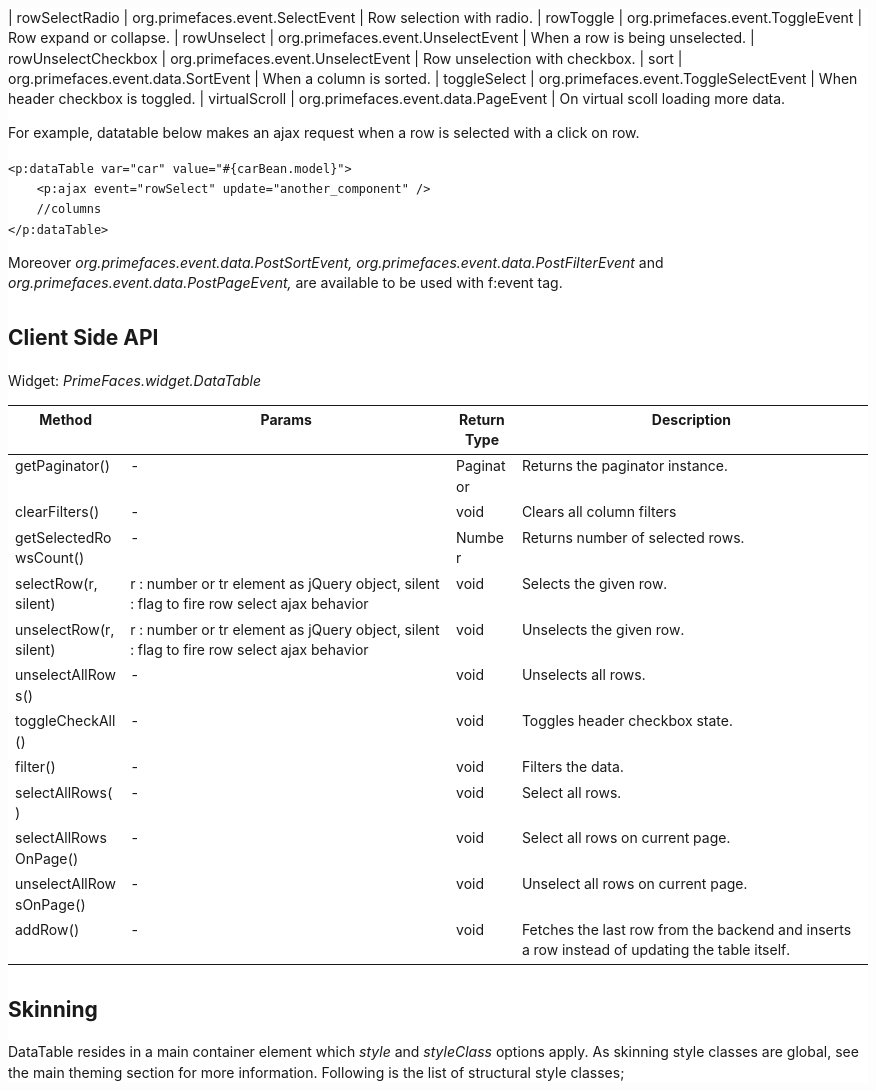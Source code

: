 | rowSelectRadio | org.primefaces.event.SelectEvent | Row selection with radio.
| rowToggle | org.primefaces.event.ToggleEvent | Row expand or collapse.
| rowUnselect | org.primefaces.event.UnselectEvent | When a row is being unselected.
| rowUnselectCheckbox | org.primefaces.event.UnselectEvent | Row unselection with checkbox.
| sort | org.primefaces.event.data.SortEvent | When a column is sorted.
| toggleSelect | org.primefaces.event.ToggleSelectEvent | When header checkbox is toggled.
| virtualScroll | org.primefaces.event.data.PageEvent | On virtual scoll loading more data.

For example, datatable below makes an ajax request when a row is selected with a click on row.

```xhtml
<p:dataTable var="car" value="#{carBean.model}">
    <p:ajax event="rowSelect" update="another_component" />
    //columns
</p:dataTable>
```
Moreover _org.primefaces.event.data.PostSortEvent, org.primefaces.event.data.PostFilterEvent_ and
_org.primefaces.event.data.PostPageEvent,_ are available to be used with f:event tag.


## Client Side API
Widget: _PrimeFaces.widget.DataTable_

| Method | Params | Return Type | Description |
| --- | --- | --- | --- |
| getPaginator() | - | Paginator | Returns the paginator instance.
| clearFilters() | - | void | Clears all column filters
| getSelectedRowsCount() | - | Number | Returns number of selected rows.
| selectRow(r, silent) | r : number or tr element as jQuery object, silent : flag to fire row select ajax behavior | void | Selects the given row.
| unselectRow(r, silent) | r : number or tr element as jQuery object, silent : flag to fire row select ajax behavior | void | Unselects the given row.
| unselectAllRows() | - | void | Unselects all rows.
| toggleCheckAll() | - | void | Toggles header checkbox state.
| filter() | - | void | Filters the data.
| selectAllRows() | - | void | Select all rows.
| selectAllRowsOnPage() | - | void | Select all rows on current page.
| unselectAllRowsOnPage() | - | void | Unselect all rows on current page.
| addRow() | - | void | Fetches the last row from the backend and inserts a row instead of updating the table itself.

## Skinning
DataTable resides in a main container element which _style_ and _styleClass_ options apply. As skinning
style classes are global, see the main theming section for more information. Following is the list of
structural style classes;
